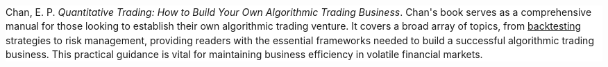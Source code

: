 Chan, E. P. *Quantitative Trading: How to Build Your Own Algorithmic Trading Business*. Chan's book serves as a comprehensive manual for those looking to establish their own algorithmic trading venture. It covers a broad array of topics, from [backtesting](/wiki/backtesting) strategies to risk management, providing readers with the essential frameworks needed to build a successful algorithmic trading business. This practical guidance is vital for maintaining business efficiency in volatile financial markets.

